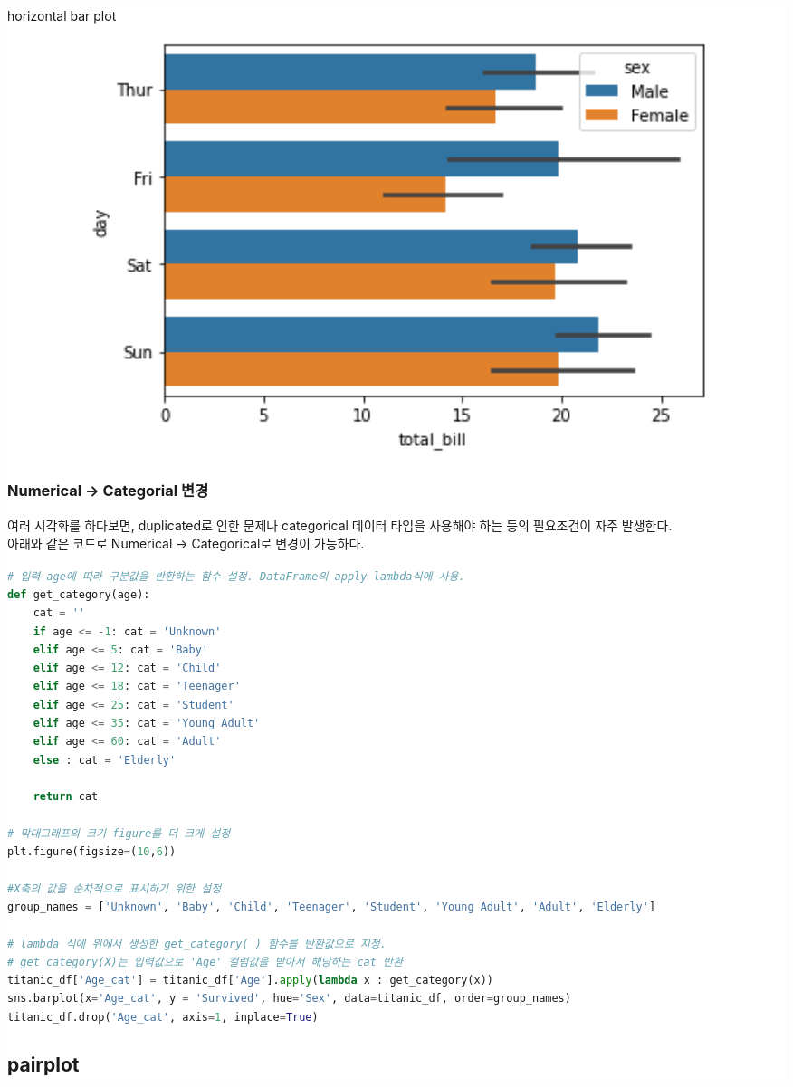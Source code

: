 
horizontal bar plot  

<p align="center"> <img src="../images/20220729003621.png" width="80%"> </p>

### Numerical -> Categorial 변경

여러 시각화를 하다보면, duplicated로 인한 문제나 categorical 데이터 타입을 사용해야 하는 등의 필요조건이 자주 발생한다.  
아래와 같은 코드로 Numerical -> Categorical로 변경이 가능하다.

```python
# 입력 age에 따라 구분값을 반환하는 함수 설정. DataFrame의 apply lambda식에 사용. 
def get_category(age):
    cat = ''
    if age <= -1: cat = 'Unknown'
    elif age <= 5: cat = 'Baby'
    elif age <= 12: cat = 'Child'
    elif age <= 18: cat = 'Teenager'
    elif age <= 25: cat = 'Student'
    elif age <= 35: cat = 'Young Adult'
    elif age <= 60: cat = 'Adult'
    else : cat = 'Elderly'
    
    return cat

# 막대그래프의 크기 figure를 더 크게 설정 
plt.figure(figsize=(10,6))

#X축의 값을 순차적으로 표시하기 위한 설정 
group_names = ['Unknown', 'Baby', 'Child', 'Teenager', 'Student', 'Young Adult', 'Adult', 'Elderly']

# lambda 식에 위에서 생성한 get_category( ) 함수를 반환값으로 지정. 
# get_category(X)는 입력값으로 'Age' 컬럼값을 받아서 해당하는 cat 반환
titanic_df['Age_cat'] = titanic_df['Age'].apply(lambda x : get_category(x))
sns.barplot(x='Age_cat', y = 'Survived', hue='Sex', data=titanic_df, order=group_names)
titanic_df.drop('Age_cat', axis=1, inplace=True)
```

## pairplot
